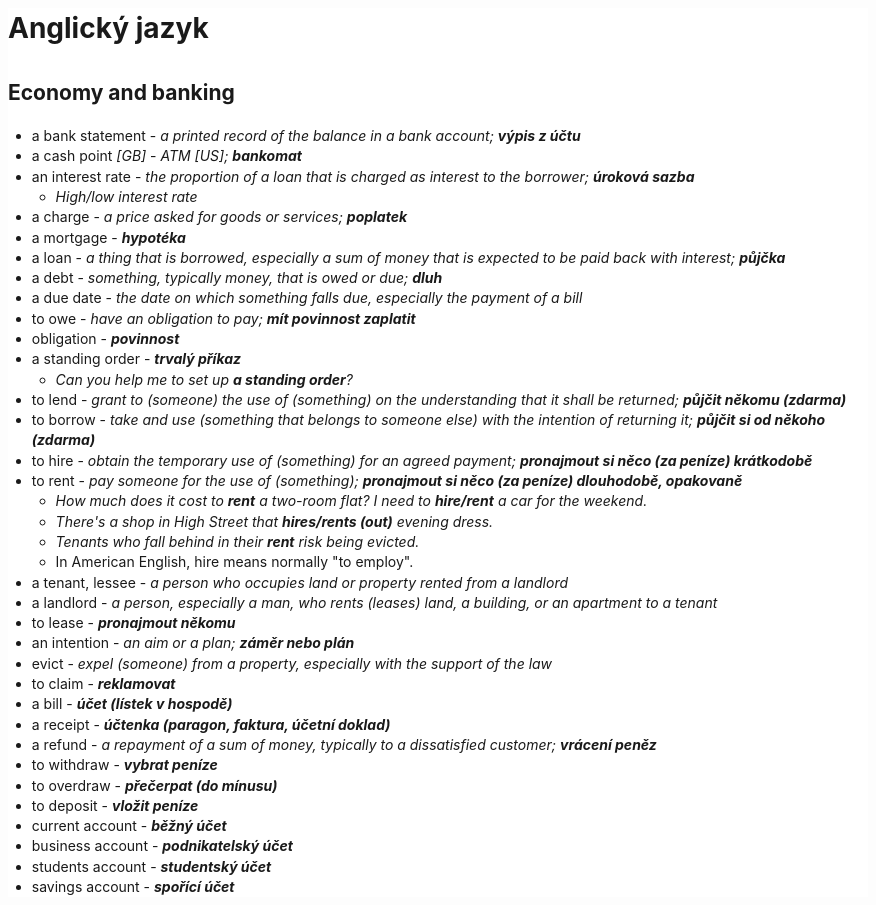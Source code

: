 # Anglický jazyk

## Economy and banking
- a bank statement - *a printed record of the balance in a bank account; **výpis z účtu***
- a cash point *[GB]* - *ATM [US]; **bankomat***
- an interest rate - *the proportion of a loan that is charged as interest to the borrower; **úroková sazba***
    - *High/low interest rate*
- a charge - *a price asked for goods or services; **poplatek***
- a mortgage - ***hypotéka***
- a loan - *a thing that is borrowed, especially a sum of money that is expected to be paid back with interest; **půjčka***
- a debt - *something, typically money, that is owed or due; **dluh***
- a due date - *the date on which something falls due, especially the payment of a bill*
- to owe - *have an obligation to pay; **mít povinnost zaplatit***
- obligation - ***povinnost***
- a standing order - ***trvalý příkaz***
    - *Can you help me to set up **a standing order**?* 
- to lend - *grant to (someone) the use of (something) on the understanding that it shall be returned; **půjčit někomu (zdarma)***
- to borrow - *take and use (something that belongs to someone else) with the intention of returning it; **půjčit si od někoho (zdarma)***
- to hire - *obtain the temporary use of (something) for an agreed payment; **pronajmout si něco (za peníze) krátkodobě***
- to rent - *pay someone for the use of (something); **pronajmout si něco (za peníze) dlouhodobě, opakovaně***
     - *How much does it cost to **rent** a two-room flat? I need to **hire/rent** a car for the weekend.*
     - *There's a shop in High Street that **hires/rents (out)** evening dress.*
     - *Tenants who fall behind in their **rent** risk being evicted.*
     - In American English, hire means normally "to employ".
- a tenant, lessee - *a person who occupies land or property rented from a landlord*
- a landlord - *a person, especially a man, who rents (leases) land, a building, or an apartment to a tenant*
- to lease - ***pronajmout někomu***
- an intention - *an aim or a plan; **záměr nebo plán***
- evict - *expel (someone) from a property, especially with the support of the law*
- to claim - ***reklamovat***
- a bill - ***účet (lístek v hospodě)***
- a receipt - ***účtenka (paragon, faktura, účetní doklad)***
- a refund - *a repayment of a sum of money, typically to a dissatisfied customer; **vrácení peněz***
- to withdraw - ***vybrat peníze***
- to overdraw - ***přečerpat (do mínusu)***
- to deposit - ***vložit peníze***
- current account - ***běžný účet***
- business account - ***podnikatelský účet***
- students account - ***studentský účet***
- savings account - ***spořící účet***
